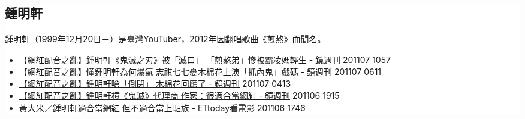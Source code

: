 ## 鍾明軒

鍾明軒（1999年12月20日－）是臺灣YouTuber，2012年因翻唱歌曲《煎熬》而聞名。
- [【網紅配音之亂】鍾明軒《鬼滅之刃》被「滅口」 「煎熬弟」慘被霸凌媽輕生 - 鏡週刊](https://www.mirrormedia.mg/story/20201106ent0025/ "【網紅配音之亂】鍾明軒《鬼滅之刃》被「滅口」 「煎熬弟」慘被霸凌媽輕生 - 鏡週刊") 201107 1057
- [【網紅配音之亂】懂鍾明軒為何爆氣 志祺七七憂木棉花上演「抓內鬼」戲碼 - 鏡週刊](https://www.mirrormedia.mg/story/20201106edi022/ "【網紅配音之亂】懂鍾明軒為何爆氣 志祺七七憂木棉花上演「抓內鬼」戲碼 - 鏡週刊") 201107 0611
- [【網紅配音之亂】鍾明軒嗆「倒閉」 木棉花回應了 - 鏡週刊](https://www.mirrormedia.mg/story/20201106insight011/ "【網紅配音之亂】鍾明軒嗆「倒閉」 木棉花回應了 - 鏡週刊") 201107 0413
- [【網紅配音之亂】鍾明軒槓《鬼滅》代理商 作家：很適合當網紅 - 鏡週刊](https://www.mirrormedia.mg/story/20201106edi036 "【網紅配音之亂】鍾明軒槓《鬼滅》代理商 作家：很適合當網紅 - 鏡週刊") 201106 1915
- [黃大米／鍾明軒適合當網紅 但不適合當上班族 - ETtoday看電影](https://forum.ettoday.net/news/1848722 "黃大米／鍾明軒適合當網紅 但不適合當上班族 - ETtoday看電影") 201106 1746
